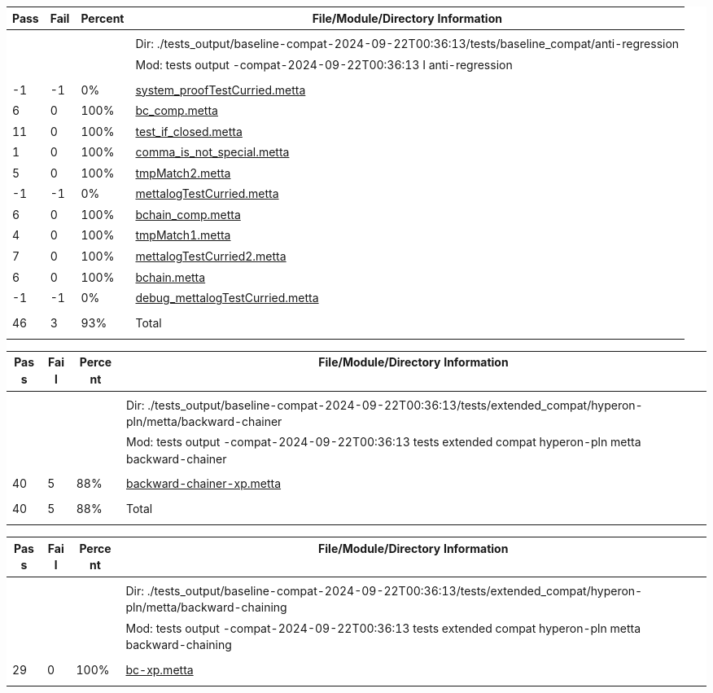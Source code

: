 |  Pass |  Fail |  Percent | File/Module/Directory Information                                                                              |
|-------|-------|----------|----------------------------------------------------------------------------------------------------|
|       |       |          |                                                                                |
|       |       |          | Dir: ./tests_output/baseline-compat-2024-09-22T00:36:13/tests/baseline_compat/anti-regression|
|       |       |          | Mod: tests output -compat-2024-09-22T00:36:13 I  anti-regression               |
|       |       |          |                                                                                |
|    -1 |    -1 |      0%  | [system_proofTestCurried.metta](https://logicmoo.org/public/metta/reports/tests_output/baseline-compat-2024-09-22T00:36:13/tests/baseline_compat/anti-regression/system_proofTestCurried.metta.html) |
|     6 |     0 |    100%  | [bc_comp.metta](https://logicmoo.org/public/metta/reports/tests_output/baseline-compat-2024-09-22T00:36:13/tests/baseline_compat/anti-regression/bc_comp.metta.html) |
|    11 |     0 |    100%  | [test_if_closed.metta](https://logicmoo.org/public/metta/reports/tests_output/baseline-compat-2024-09-22T00:36:13/tests/baseline_compat/anti-regression/test_if_closed.metta.html) |
|     1 |     0 |    100%  | [comma_is_not_special.metta](https://logicmoo.org/public/metta/reports/tests_output/baseline-compat-2024-09-22T00:36:13/tests/baseline_compat/anti-regression/comma_is_not_special.metta.html) |
|     5 |     0 |    100%  | [tmpMatch2.metta](https://logicmoo.org/public/metta/reports/tests_output/baseline-compat-2024-09-22T00:36:13/tests/baseline_compat/anti-regression/tmpMatch2.metta.html) |
|    -1 |    -1 |      0%  | [mettalogTestCurried.metta](https://logicmoo.org/public/metta/reports/tests_output/baseline-compat-2024-09-22T00:36:13/tests/baseline_compat/anti-regression/mettalogTestCurried.metta.html) |
|     6 |     0 |    100%  | [bchain_comp.metta](https://logicmoo.org/public/metta/reports/tests_output/baseline-compat-2024-09-22T00:36:13/tests/baseline_compat/anti-regression/bchain_comp.metta.html) |
|     4 |     0 |    100%  | [tmpMatch1.metta](https://logicmoo.org/public/metta/reports/tests_output/baseline-compat-2024-09-22T00:36:13/tests/baseline_compat/anti-regression/tmpMatch1.metta.html) |
|     7 |     0 |    100%  | [mettalogTestCurried2.metta](https://logicmoo.org/public/metta/reports/tests_output/baseline-compat-2024-09-22T00:36:13/tests/baseline_compat/anti-regression/mettalogTestCurried2.metta.html) |
|     6 |     0 |    100%  | [bchain.metta](https://logicmoo.org/public/metta/reports/tests_output/baseline-compat-2024-09-22T00:36:13/tests/baseline_compat/anti-regression/bchain.metta.html) |
|    -1 |    -1 |      0%  | [debug_mettalogTestCurried.metta](https://logicmoo.org/public/metta/reports/tests_output/baseline-compat-2024-09-22T00:36:13/tests/baseline_compat/anti-regression/debug_mettalogTestCurried.metta.html) |
|       |       |          |                                                                                |
|    46 |     3 |     93%  | Total                                                                          |
|       |       |          |                                                                                |


|  Pass |  Fail |  Percent | File/Module/Directory Information                                                                              |
|-------|-------|----------|----------------------------------------------------------------------------------------------------|
|       |       |          |                                                                                |
|       |       |          | Dir: ./tests_output/baseline-compat-2024-09-22T00:36:13/tests/extended_compat/hyperon-pln/metta/backward-chainer|
|       |       |          | Mod: tests output -compat-2024-09-22T00:36:13 tests extended compat hyperon-pln metta backward-chainer|
|       |       |          |                                                                                |
|    40 |     5 |     88%  | [backward-chainer-xp.metta](https://logicmoo.org/public/metta/reports/tests_output/baseline-compat-2024-09-22T00:36:13/tests/extended_compat/hyperon-pln/metta/backward-chainer/backward-chainer-xp.metta.html) |
|       |       |          |                                                                                |
|    40 |     5 |     88%  | Total                                                                          |
|       |       |          |                                                                                |


|  Pass |  Fail |  Percent | File/Module/Directory Information                                                                              |
|-------|-------|----------|----------------------------------------------------------------------------------------------------|
|       |       |          |                                                                                |
|       |       |          | Dir: ./tests_output/baseline-compat-2024-09-22T00:36:13/tests/extended_compat/hyperon-pln/metta/backward-chaining|
|       |       |          | Mod: tests output -compat-2024-09-22T00:36:13 tests extended compat hyperon-pln metta backward-chaining|
|       |       |          |                                                                                |
|    29 |     0 |    100%  | [bc-xp.metta](https://logicmoo.org/public/metta/reports/tests_output/baseline-compat-2024-09-22T00:36:13/tests/extended_compat/hyperon-pln/metta/backward-chaining/bc-xp.metta.html) |
|       |       |          |                                                                                |